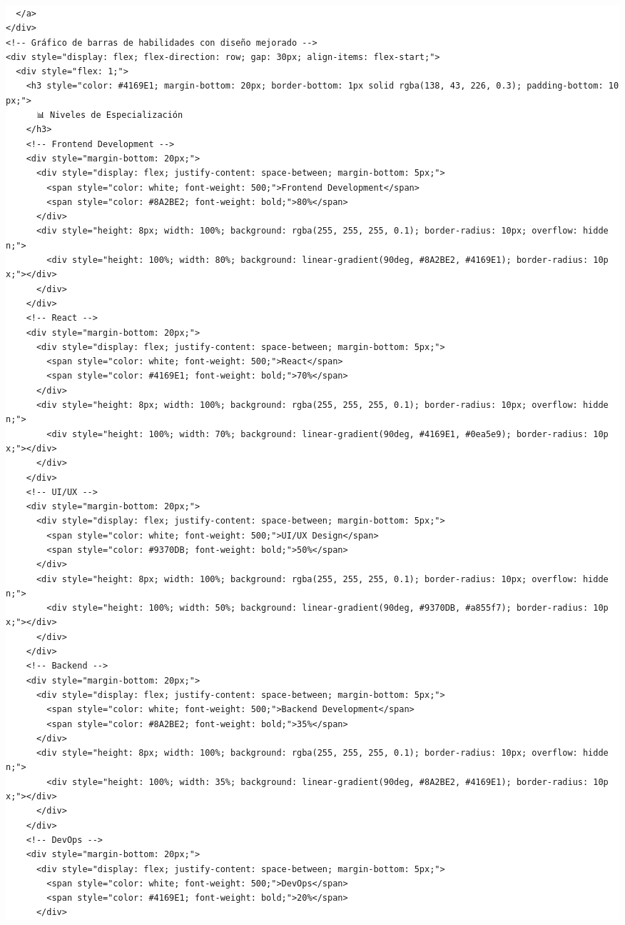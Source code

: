       </a>
    </div>
    <!-- Gráfico de barras de habilidades con diseño mejorado -->
    <div style="display: flex; flex-direction: row; gap: 30px; align-items: flex-start;">
      <div style="flex: 1;">
        <h3 style="color: #4169E1; margin-bottom: 20px; border-bottom: 1px solid rgba(138, 43, 226, 0.3); padding-bottom: 10px;">
          📊 Niveles de Especialización
        </h3>
        <!-- Frontend Development -->
        <div style="margin-bottom: 20px;">
          <div style="display: flex; justify-content: space-between; margin-bottom: 5px;">
            <span style="color: white; font-weight: 500;">Frontend Development</span>
            <span style="color: #8A2BE2; font-weight: bold;">80%</span>
          </div>
          <div style="height: 8px; width: 100%; background: rgba(255, 255, 255, 0.1); border-radius: 10px; overflow: hidden;">
            <div style="height: 100%; width: 80%; background: linear-gradient(90deg, #8A2BE2, #4169E1); border-radius: 10px;"></div>
          </div>
        </div>
        <!-- React -->
        <div style="margin-bottom: 20px;">
          <div style="display: flex; justify-content: space-between; margin-bottom: 5px;">
            <span style="color: white; font-weight: 500;">React</span>
            <span style="color: #4169E1; font-weight: bold;">70%</span>
          </div>
          <div style="height: 8px; width: 100%; background: rgba(255, 255, 255, 0.1); border-radius: 10px; overflow: hidden;">
            <div style="height: 100%; width: 70%; background: linear-gradient(90deg, #4169E1, #0ea5e9); border-radius: 10px;"></div>
          </div>
        </div>
        <!-- UI/UX -->
        <div style="margin-bottom: 20px;">
          <div style="display: flex; justify-content: space-between; margin-bottom: 5px;">
            <span style="color: white; font-weight: 500;">UI/UX Design</span>
            <span style="color: #9370DB; font-weight: bold;">50%</span>
          </div>
          <div style="height: 8px; width: 100%; background: rgba(255, 255, 255, 0.1); border-radius: 10px; overflow: hidden;">
            <div style="height: 100%; width: 50%; background: linear-gradient(90deg, #9370DB, #a855f7); border-radius: 10px;"></div>
          </div>
        </div>
        <!-- Backend -->
        <div style="margin-bottom: 20px;">
          <div style="display: flex; justify-content: space-between; margin-bottom: 5px;">
            <span style="color: white; font-weight: 500;">Backend Development</span>
            <span style="color: #8A2BE2; font-weight: bold;">35%</span>
          </div>
          <div style="height: 8px; width: 100%; background: rgba(255, 255, 255, 0.1); border-radius: 10px; overflow: hidden;">
            <div style="height: 100%; width: 35%; background: linear-gradient(90deg, #8A2BE2, #4169E1); border-radius: 10px;"></div>
          </div>
        </div>
        <!-- DevOps -->
        <div style="margin-bottom: 20px;">
          <div style="display: flex; justify-content: space-between; margin-bottom: 5px;">
            <span style="color: white; font-weight: 500;">DevOps</span>
            <span style="color: #4169E1; font-weight: bold;">20%</span>
          </div>